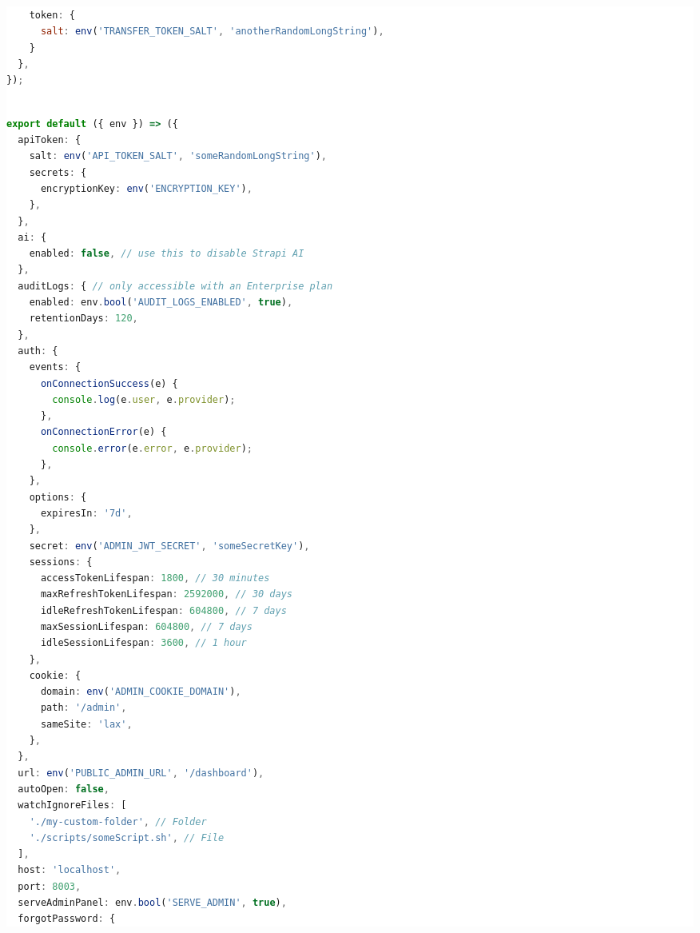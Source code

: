 ```js title="/config/admin.js"
    token: { 
      salt: env('TRANSFER_TOKEN_SALT', 'anotherRandomLongString'),
    } 
  },
});

```

</TabItem>

<TabItem value="typescript" label="TypeScript">

```ts title="/config/admin.ts"

export default ({ env }) => ({
  apiToken: {
    salt: env('API_TOKEN_SALT', 'someRandomLongString'),
    secrets: {
      encryptionKey: env('ENCRYPTION_KEY'),
    },
  },
  ai: {
    enabled: false, // use this to disable Strapi AI
  },
  auditLogs: { // only accessible with an Enterprise plan
    enabled: env.bool('AUDIT_LOGS_ENABLED', true),
    retentionDays: 120,
  },
  auth: {
    events: {
      onConnectionSuccess(e) {
        console.log(e.user, e.provider);
      },
      onConnectionError(e) {
        console.error(e.error, e.provider);
      },
    },
    options: {
      expiresIn: '7d',
    },
    secret: env('ADMIN_JWT_SECRET', 'someSecretKey'),
    sessions: {
      accessTokenLifespan: 1800, // 30 minutes
      maxRefreshTokenLifespan: 2592000, // 30 days
      idleRefreshTokenLifespan: 604800, // 7 days
      maxSessionLifespan: 604800, // 7 days
      idleSessionLifespan: 3600, // 1 hour
    },
    cookie: {
      domain: env('ADMIN_COOKIE_DOMAIN'),
      path: '/admin',
      sameSite: 'lax',
    },
  },
  url: env('PUBLIC_ADMIN_URL', '/dashboard'),
  autoOpen: false,
  watchIgnoreFiles: [
    './my-custom-folder', // Folder
    './scripts/someScript.sh', // File
  ],
  host: 'localhost',
  port: 8003,
  serveAdminPanel: env.bool('SERVE_ADMIN', true),
  forgotPassword: {
```